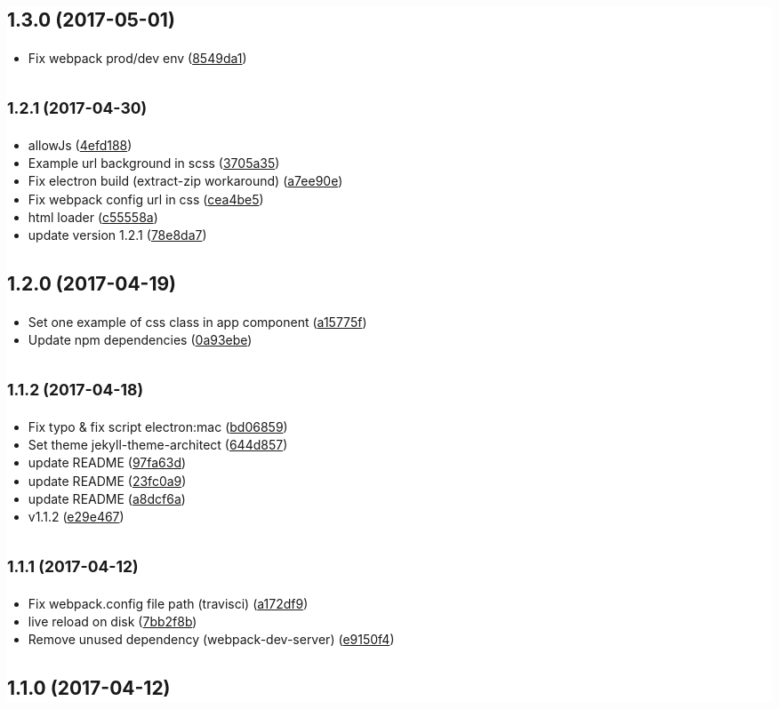 
## 1.3.0 (2017-05-01)

* Fix webpack prod/dev env ([8549da1](https://github.com/olokup/angular-electron/commit/8549da1))



## <small>1.2.1 (2017-04-30)</small>

* allowJs ([4efd188](https://github.com/olokup/angular-electron/commit/4efd188))
* Example url background in scss ([3705a35](https://github.com/olokup/angular-electron/commit/3705a35))
* Fix electron build (extract-zip workaround) ([a7ee90e](https://github.com/olokup/angular-electron/commit/a7ee90e))
* Fix webpack config url in css ([cea4be5](https://github.com/olokup/angular-electron/commit/cea4be5))
* html loader ([c55558a](https://github.com/olokup/angular-electron/commit/c55558a))
* update version 1.2.1 ([78e8da7](https://github.com/olokup/angular-electron/commit/78e8da7))



## 1.2.0 (2017-04-19)

* Set one example of css class in app component ([a15775f](https://github.com/olokup/angular-electron/commit/a15775f))
* Update npm dependencies ([0a93ebe](https://github.com/olokup/angular-electron/commit/0a93ebe))



## <small>1.1.2 (2017-04-18)</small>

* Fix typo & fix script electron:mac ([bd06859](https://github.com/olokup/angular-electron/commit/bd06859))
* Set theme jekyll-theme-architect ([644d857](https://github.com/olokup/angular-electron/commit/644d857))
* update README ([97fa63d](https://github.com/olokup/angular-electron/commit/97fa63d))
* update README ([23fc0a9](https://github.com/olokup/angular-electron/commit/23fc0a9))
* update README ([a8dcf6a](https://github.com/olokup/angular-electron/commit/a8dcf6a))
* v1.1.2 ([e29e467](https://github.com/olokup/angular-electron/commit/e29e467))



## <small>1.1.1 (2017-04-12)</small>

* Fix webpack.config file path (travisci) ([a172df9](https://github.com/olokup/angular-electron/commit/a172df9))
* live reload on disk ([7bb2f8b](https://github.com/olokup/angular-electron/commit/7bb2f8b))
* Remove unused dependency (webpack-dev-server) ([e9150f4](https://github.com/olokup/angular-electron/commit/e9150f4))



## 1.1.0 (2017-04-12)
